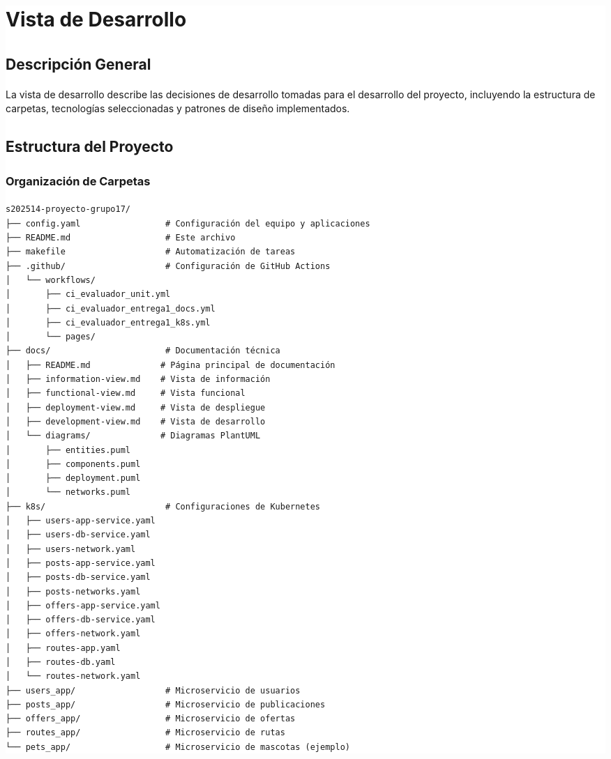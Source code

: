 # Vista de Desarrollo

## Descripción General

La vista de desarrollo describe las decisiones de desarrollo tomadas para el desarrollo del proyecto, incluyendo la estructura de carpetas, tecnologías seleccionadas y patrones de diseño implementados.

## Estructura del Proyecto

### Organización de Carpetas

```
s202514-proyecto-grupo17/
├── config.yaml                 # Configuración del equipo y aplicaciones
├── README.md                   # Este archivo
├── makefile                    # Automatización de tareas
├── .github/                    # Configuración de GitHub Actions
│   └── workflows/
│       ├── ci_evaluador_unit.yml
│       ├── ci_evaluador_entrega1_docs.yml
│       ├── ci_evaluador_entrega1_k8s.yml
│       └── pages/
├── docs/                       # Documentación técnica
│   ├── README.md              # Página principal de documentación
│   ├── information-view.md    # Vista de información
│   ├── functional-view.md     # Vista funcional
│   ├── deployment-view.md     # Vista de despliegue
│   ├── development-view.md    # Vista de desarrollo
│   └── diagrams/              # Diagramas PlantUML
│       ├── entities.puml
│       ├── components.puml
│       ├── deployment.puml
│       └── networks.puml
├── k8s/                        # Configuraciones de Kubernetes
│   ├── users-app-service.yaml
│   ├── users-db-service.yaml
│   ├── users-network.yaml
│   ├── posts-app-service.yaml
│   ├── posts-db-service.yaml
│   ├── posts-networks.yaml
│   ├── offers-app-service.yaml
│   ├── offers-db-service.yaml
│   ├── offers-network.yaml
│   ├── routes-app.yaml
│   ├── routes-db.yaml
│   └── routes-network.yaml
├── users_app/                  # Microservicio de usuarios
├── posts_app/                  # Microservicio de publicaciones
├── offers_app/                 # Microservicio de ofertas
├── routes_app/                 # Microservicio de rutas
└── pets_app/                   # Microservicio de mascotas (ejemplo)
```
